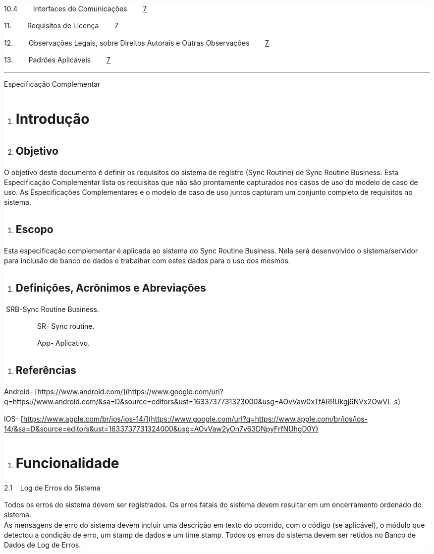 <span class="c0">10.4</span><span class="c2">        </span><span class="c0">Interfaces de Comunicações        </span><span class="c0">[7](#h.3whwml4)</span>

<span class="c0">11.</span><span class="c2">        </span><span class="c0">Requisitos de Licença        </span><span class="c0">[7](#h.2bn6wsx)</span>

<span class="c0">12.</span><span class="c2">        </span><span class="c0">Observações Legais, sobre Direitos Autorais e Outras Observações        </span><span class="c0">[7](#h.qsh70q)</span>

<span class="c0">13.</span><span class="c2">        </span><span class="c0">Padrões Aplicáveis        </span><span class="c0">[7](#h.3as4poj)</span>

* * *

<span class="c18">Especificação Complementar</span>

1.  # <span class="c18">Introdução</span>

1.  ## <span class="c4">Objetivo</span>

<span class="c22">O objetivo deste documento é definir os requisitos do sistema de registro (Sync Routine) de Sync Routine Business. Esta Especificação Complementar lista os requisitos que não são prontamente capturados nos casos de uso do modelo de caso de uso. As Especificações Complementares e o modelo de caso de uso juntos capturam um conjunto completo de requisitos no sistema.</span>

1.  ## <span class="c4">Escopo</span>

<span class="c35">Esta especificação complementar é aplicada ao sistema do Sync Routine Business. Nela será desenvolvido o sistema/servidor para inclusão de banco de dados e trabalhar com estes dados para o uso dos mesmos.</span>

1.  ## <span class="c4">Definições, Acrônimos e Abreviações</span>

<span class="c47"></span> <span class="c17"> </span><span class="c6">SRB-Sync Routine Business.</span>

<span class="c6">                 SR- Sync routine.</span>

<span class="c35">                 App- Aplicativo.</span>

1.  ## <span class="c4">Referências</span>

<span class="c36"></span> <span class="c17">Android</span><span class="c36">-</span> <span class="c16">[https://www.android.com/](https://www.google.com/url?q=https://www.android.com/&sa=D&source=editors&ust=1633737731323000&usg=AOvVaw0xTfARRUkgj6NVx2OwVL-s)</span>

<span class="c36"></span> <span class="c17">IOS</span><span class="c36">-</span> <span class="c16">[https://www.apple.com/br/ios/ios-14/](https://www.google.com/url?q=https://www.apple.com/br/ios/ios-14/&sa=D&source=editors&ust=1633737731324000&usg=AOvVaw2yOn7v63DNpyFrfNUhgD0Y)</span><span class="c13 c15"> </span>

1.  # <span class="c18 c28">Funcionalidade</span>

<span class="c13 c24"></span>

<span class="c1 c34">2.1    Log de Erros do Sistema</span>

<span class="c35">Todos os erros do sistema devem ser registrados. Os erros fatais do sistema devem resultar em um encerramento ordenado do sistema.</span><span class="c28 c47">  
</span><span class="c6">As mensagens de erro do sistema devem incluir uma descrição em texto do ocorrido, com o código (se aplicável), o módulo que detectou a condição de erro, um stamp de dados e um time stamp. Todos os erros do sistema devem ser retidos no Banco de Dados de Log de Erros.</span>
